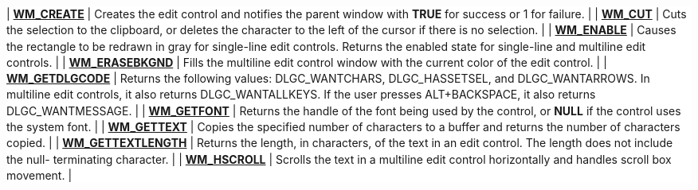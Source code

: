 | [**WM\_CREATE**](https://docs.microsoft.com/windows/desktop/winmsg/wm-create)                        | Creates the edit control and notifies the parent window with **TRUE** for success or  1 for failure.                                                                                                                                                                                                                                                                                                                                                                                                                                                                              |
| [**WM\_CUT**](https://docs.microsoft.com/windows/desktop/dataxchg/wm-cut)                            | Cuts the selection to the clipboard, or deletes the character to the left of the cursor if there is no selection.                                                                                                                                                                                                                                                                                                                                                                                                                                                                 |
| [**WM\_ENABLE**](https://docs.microsoft.com/windows/desktop/winmsg/wm-enable)                        | Causes the rectangle to be redrawn in gray for single-line edit controls. Returns the enabled state for single-line and multiline edit controls.                                                                                                                                                                                                                                                                                                                                                                                                                                  |
| [**WM\_ERASEBKGND**](https://docs.microsoft.com/windows/desktop/winmsg/wm-erasebkgnd)                | Fills the multiline edit control window with the current color of the edit control.                                                                                                                                                                                                                                                                                                                                                                                                                                                                                               |
| [**WM\_GETDLGCODE**](https://docs.microsoft.com/windows/desktop/dlgbox/wm-getdlgcode)                | Returns the following values: DLGC\_WANTCHARS, DLGC\_HASSETSEL, and DLGC\_WANTARROWS. In multiline edit controls, it also returns DLGC\_WANTALLKEYS. If the user presses ALT+BACKSPACE, it also returns DLGC\_WANTMESSAGE.                                                                                                                                                                                                                                                                                                                                                        |
| [**WM\_GETFONT**](https://docs.microsoft.com/windows/desktop/winmsg/wm-getfont)                      | Returns the handle of the font being used by the control, or **NULL** if the control uses the system font.                                                                                                                                                                                                                                                                                                                                                                                                                                                                        |
| [**WM\_GETTEXT**](https://docs.microsoft.com/windows/desktop/winmsg/wm-gettext)                      | Copies the specified number of characters to a buffer and returns the number of characters copied.                                                                                                                                                                                                                                                                                                                                                                                                                                                                                |
| [**WM\_GETTEXTLENGTH**](https://docs.microsoft.com/windows/desktop/winmsg/wm-gettextlength)          | Returns the length, in characters, of the text in an edit control. The length does not include the null- terminating character.                                                                                                                                                                                                                                                                                                                                                                                                                                                   |
| [**WM\_HSCROLL**](wm-hscroll.md)                         | Scrolls the text in a multiline edit control horizontally and handles scroll box movement.                                                                                                                                                                                                                                                                                                                                                                                                                                                                                        |